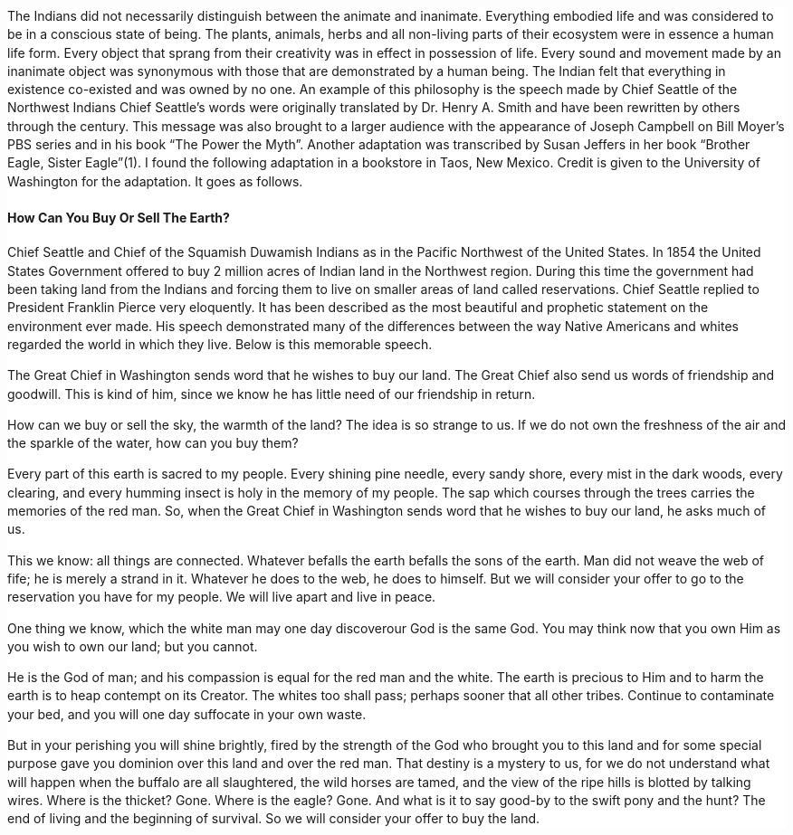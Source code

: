  The Indians did not necessarily distinguish between the animate and inanimate.  Everything embodied life and was considered to be in a conscious state of being.  The plants, animals, herbs and all non-living parts of their ecosystem were in essence a human life form.  Every object that sprang from their creativity was in effect in possession of life.  Every sound and movement made by an inanimate object was synonymous with those that are demonstrated by a human being.  The Indian felt that everything in existence co-existed and was owned by no one.  An example of this philosophy is the speech made by Chief Seattle of the Northwest Indians Chief Seattle’s words were originally translated by Dr. Henry A. Smith and have been rewritten by others through the century.  This message was also brought to a larger audience with the appearance of Joseph Campbell on Bill Moyer’s PBS series and in his book “The Power the Myth”.  Another adaptation was transcribed by Susan Jeffers in her book “Brother Eagle, Sister Eagle”(1).  I found the following adaptation in a bookstore in Taos, New Mexico.  Credit is given to the University of Washington for the adaptation.  It goes as follows.
 <p>
 </p>
 <h4>
  How Can You Buy Or Sell The Earth?
 </h4>
 Chief Seattle and Chief of the Squamish Duwamish Indians as in the Pacific Northwest of the United States.  In 1854 the United States Government offered to buy 2 million acres of Indian land in the Northwest region.  During this time the government had been taking land from the Indians and forcing them to live on smaller areas of land called reservations.  Chief Seattle replied to President Franklin Pierce very eloquently.  It has been described as the most beautiful and prophetic statement on the environment ever made.  His speech demonstrated many of the differences between the way Native Americans and whites regarded the world in which they live.  Below is this memorable speech.
 <p>
  The Great Chief in Washington sends word that he wishes to buy our land.  The Great Chief also send us words of friendship and goodwill.  This is kind of him, since we know he has little need of our friendship in return.
 </p>
 <p>
  How can we buy or sell the sky, the warmth of the land? The idea is so strange to us.  If we do not own the freshness of the air and the sparkle of the water, how can you buy them?
 </p>
 <p>
  Every part of this earth is sacred to my people.  Every shining pine needle, every sandy shore, every mist in the dark woods, every clearing, and every humming insect is holy in the memory of my people.  The sap which courses through the trees carries the memories of the red man.  So, when the Great Chief in Washington sends word that he wishes to buy our land, he asks much of us.
 </p>
 <p>
  This we know: all things are connected.  Whatever befalls the earth befalls the sons of the earth.  Man did not weave the web of fife; he is merely a strand in it.  Whatever he does to the web, he does to himself.  But we will consider your offer to go to the reservation you have for my people.  We will live apart and live in peace.
 </p>
 <p>
  One thing we know, which the white man may one day discoverour God is the same God.  You may think now that you own Him as you wish to own our land; but you cannot.
 </p>
 <p>
  He is the God of man; and his compassion is equal for the red man and the white.  The earth is precious to Him and to harm the earth is to heap contempt on its Creator.  The whites too shall pass; perhaps sooner that all other tribes.  Continue to contaminate your bed, and you will one day suffocate in your own waste.
 </p>
 <p>
  But in your perishing you will shine brightly, fired by the strength of the God who brought you to this land and for some special purpose gave you dominion over this land and over the red man.  That destiny is a mystery to us, for we do not understand what will happen when the buffalo are all slaughtered, the wild horses are tamed, and the view of the ripe hills is blotted by talking wires.  Where is the thicket? Gone.  Where is the eagle? Gone.  And what is it to say good-by to the swift pony and the hunt? The end of living and the beginning of survival.  So we will consider your offer to buy the land.
 </p>